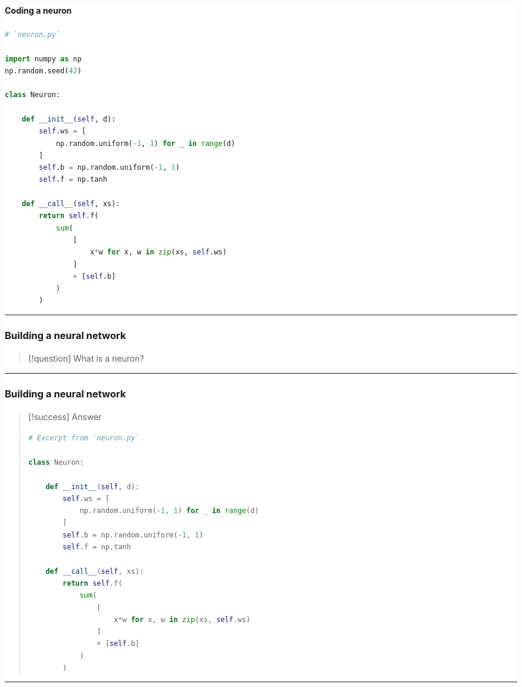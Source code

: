 
#### Coding a neuron

```python
# `neuron.py`

import numpy as np
np.random.seed(42)

class Neuron:

    def __init__(self, d):
        self.ws = [
            np.random.uniform(-1, 1) for _ in range(d)
        ]
        self.b = np.random.uniform(-1, 1)
        self.f = np.tanh

    def __call__(self, xs):
        return self.f(
            sum(
                [
                    x*w for x, w in zip(xs, self.ws)
                ] 
                + [self.b]
            )
        )
```

---

### Building a neural network

> [!question]
> What is a neuron?

---

### Building a neural network

> [!success] Answer
> ```python
> # Excerpt from `neuron.py`
>
> class Neuron:
> 
>     def __init__(self, d):
>         self.ws = [
>             np.random.uniform(-1, 1) for _ in range(d)
>         ]
>         self.b = np.random.uniform(-1, 1)
>         self.f = np.tanh
> 
>     def __call__(self, xs):
>         return self.f(
>             sum(
>                 [
>                     x*w for x, w in zip(xs, self.ws)
>                 ] 
>                 + [self.b]
>             )
>         )
> ```

---